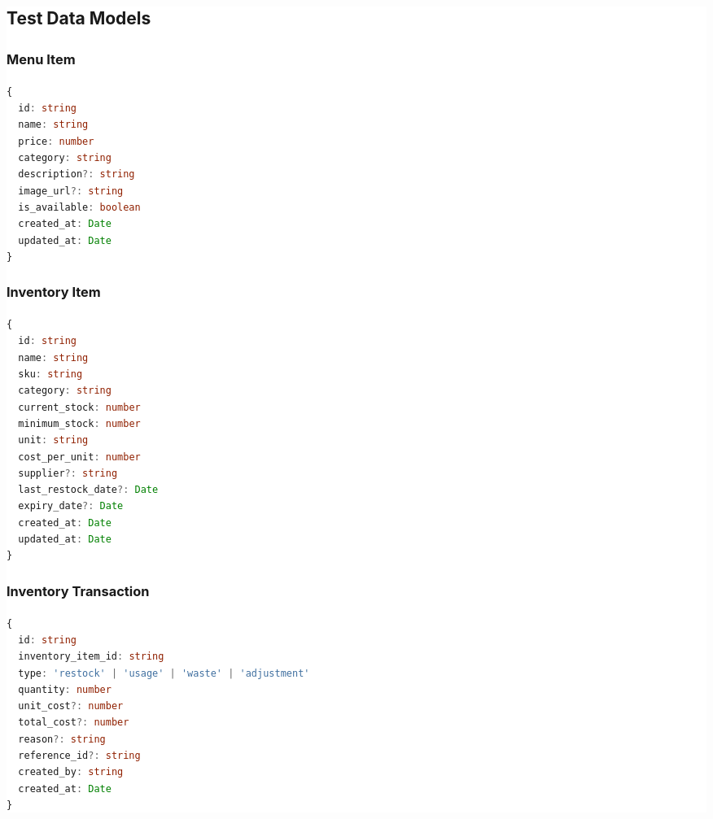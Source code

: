 ## Test Data Models

### Menu Item
```typescript
{
  id: string
  name: string
  price: number
  category: string
  description?: string
  image_url?: string
  is_available: boolean
  created_at: Date
  updated_at: Date
}
```

### Inventory Item
```typescript
{
  id: string
  name: string
  sku: string
  category: string
  current_stock: number
  minimum_stock: number
  unit: string
  cost_per_unit: number
  supplier?: string
  last_restock_date?: Date
  expiry_date?: Date
  created_at: Date
  updated_at: Date
}
```

### Inventory Transaction
```typescript
{
  id: string
  inventory_item_id: string
  type: 'restock' | 'usage' | 'waste' | 'adjustment'
  quantity: number
  unit_cost?: number
  total_cost?: number
  reason?: string
  reference_id?: string
  created_by: string
  created_at: Date
}
```
